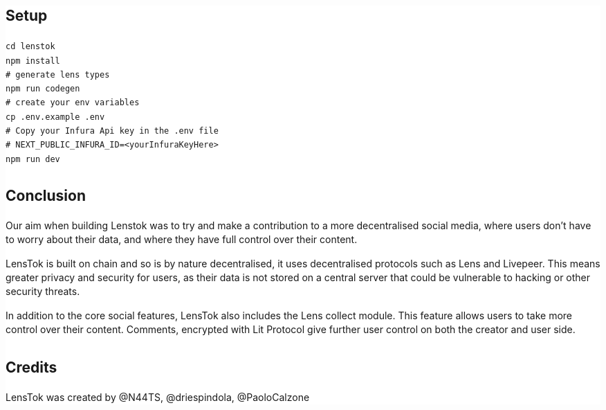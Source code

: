 ## Setup

```git clone git@github.com:lenstok/lenstok.git
cd lenstok
npm install
# generate lens types
npm run codegen
# create your env variables
cp .env.example .env
# Copy your Infura Api key in the .env file
# NEXT_PUBLIC_INFURA_ID=<yourInfuraKeyHere>
npm run dev
```

## Conclusion
Our aim when building Lenstok was to try and make a contribution to a more decentralised social media, where users don’t have to worry about their data, and where they have full control over their content. 

LensTok is built on chain and so is by nature decentralised, it uses decentralised protocols such as Lens and Livepeer. This means greater privacy and security for users, as their data is not stored on a central server that could be vulnerable to hacking or other security threats.

In addition to the core social features, LensTok also includes the Lens collect module. This feature allows users to take more control over their content.
Comments, encrypted with Lit Protocol give further user control on both the creator and user side. 

## Credits
LensTok was created by @N44TS, @driespindola, @PaoloCalzone
